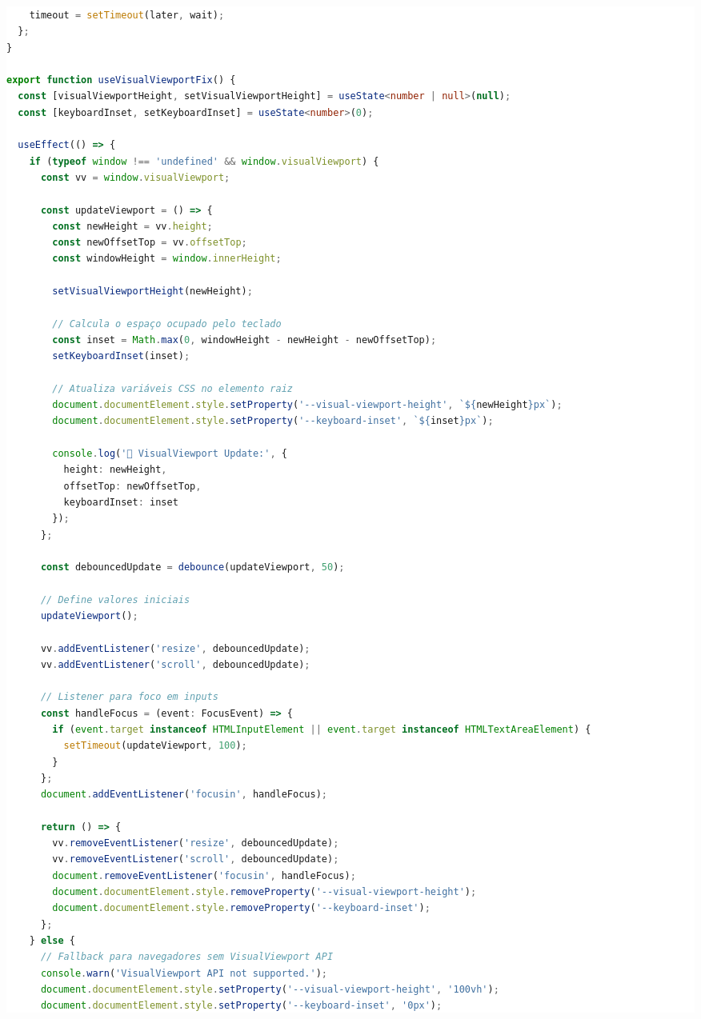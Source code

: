 ```typescript
    timeout = setTimeout(later, wait);
  };
}

export function useVisualViewportFix() {
  const [visualViewportHeight, setVisualViewportHeight] = useState<number | null>(null);
  const [keyboardInset, setKeyboardInset] = useState<number>(0);

  useEffect(() => {
    if (typeof window !== 'undefined' && window.visualViewport) {
      const vv = window.visualViewport;

      const updateViewport = () => {
        const newHeight = vv.height;
        const newOffsetTop = vv.offsetTop;
        const windowHeight = window.innerHeight;

        setVisualViewportHeight(newHeight);

        // Calcula o espaço ocupado pelo teclado
        const inset = Math.max(0, windowHeight - newHeight - newOffsetTop);
        setKeyboardInset(inset);

        // Atualiza variáveis CSS no elemento raiz
        document.documentElement.style.setProperty('--visual-viewport-height', `${newHeight}px`);
        document.documentElement.style.setProperty('--keyboard-inset', `${inset}px`);
        
        console.log('📱 VisualViewport Update:', {
          height: newHeight,
          offsetTop: newOffsetTop,
          keyboardInset: inset
        });
      };

      const debouncedUpdate = debounce(updateViewport, 50);

      // Define valores iniciais
      updateViewport();

      vv.addEventListener('resize', debouncedUpdate);
      vv.addEventListener('scroll', debouncedUpdate);

      // Listener para foco em inputs
      const handleFocus = (event: FocusEvent) => {
        if (event.target instanceof HTMLInputElement || event.target instanceof HTMLTextAreaElement) {
          setTimeout(updateViewport, 100);
        }
      };
      document.addEventListener('focusin', handleFocus);

      return () => {
        vv.removeEventListener('resize', debouncedUpdate);
        vv.removeEventListener('scroll', debouncedUpdate);
        document.removeEventListener('focusin', handleFocus);
        document.documentElement.style.removeProperty('--visual-viewport-height');
        document.documentElement.style.removeProperty('--keyboard-inset');
      };
    } else {
      // Fallback para navegadores sem VisualViewport API
      console.warn('VisualViewport API not supported.');
      document.documentElement.style.setProperty('--visual-viewport-height', '100vh');
      document.documentElement.style.setProperty('--keyboard-inset', '0px');
```